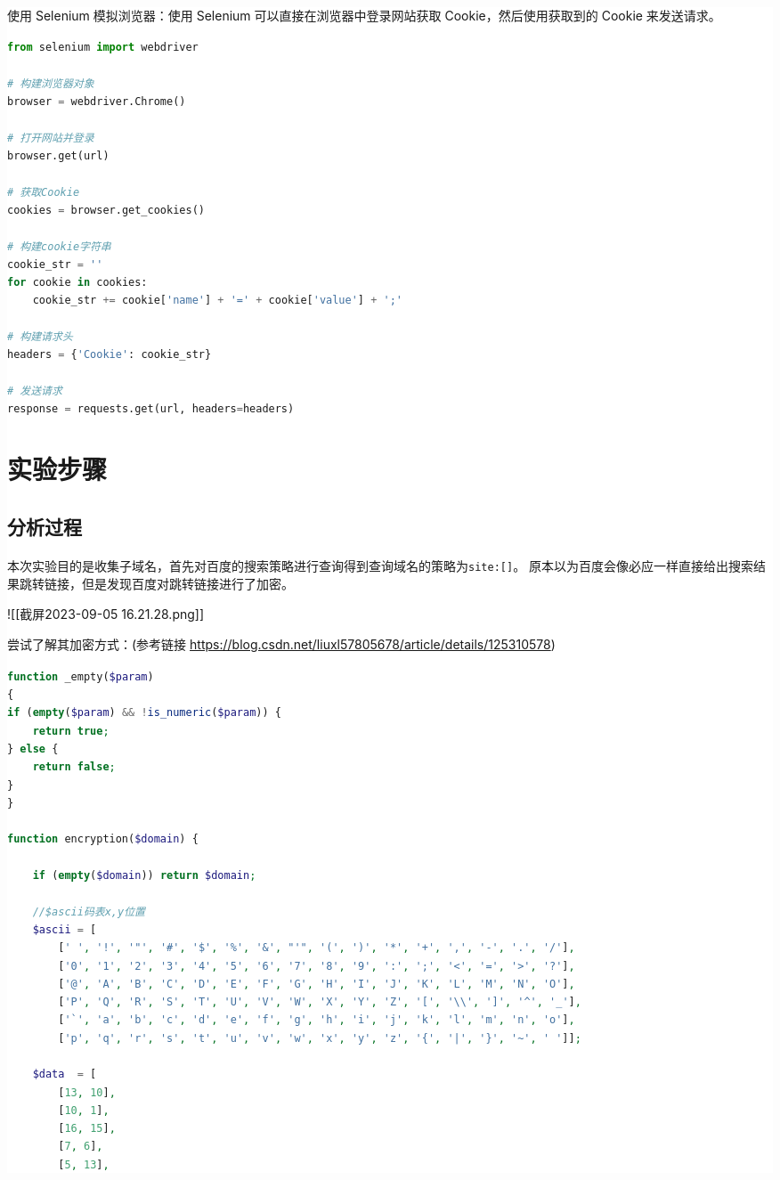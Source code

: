 使用 Selenium 模拟浏览器：使用 Selenium 可以直接在浏览器中登录网站获取 Cookie，然后使用获取到的 Cookie 来发送请求。

```python
from selenium import webdriver

# 构建浏览器对象
browser = webdriver.Chrome()

# 打开网站并登录
browser.get(url)

# 获取Cookie
cookies = browser.get_cookies()

# 构建cookie字符串
cookie_str = ''
for cookie in cookies:
    cookie_str += cookie['name'] + '=' + cookie['value'] + ';'

# 构建请求头
headers = {'Cookie': cookie_str}

# 发送请求
response = requests.get(url, headers=headers)
```
# 实验步骤
## 分析过程

本次实验目的是收集子域名，首先对百度的搜索策略进行查询得到查询域名的策略为`site:[]`。
原本以为百度会像必应一样直接给出搜索结果跳转链接，但是发现百度对跳转链接进行了加密。

![[截屏2023-09-05 16.21.28.png]]

尝试了解其加密方式：(参考链接 https://blog.csdn.net/liuxl57805678/article/details/125310578)
```php
function _empty($param)
{
if (empty($param) && !is_numeric($param)) {
    return true;
} else {
    return false;
}
}
 
function encryption($domain) {
 
    if (empty($domain)) return $domain;
 
    //$ascii码表x,y位置
    $ascii = [
        [' ', '!', '"', '#', '$', '%', '&', "'", '(', ')', '*', '+', ',', '-', '.', '/'],
        ['0', '1', '2', '3', '4', '5', '6', '7', '8', '9', ':', ';', '<', '=', '>', '?'],
        ['@', 'A', 'B', 'C', 'D', 'E', 'F', 'G', 'H', 'I', 'J', 'K', 'L', 'M', 'N', 'O'],
        ['P', 'Q', 'R', 'S', 'T', 'U', 'V', 'W', 'X', 'Y', 'Z', '[', '\\', ']', '^', '_'],
        ['`', 'a', 'b', 'c', 'd', 'e', 'f', 'g', 'h', 'i', 'j', 'k', 'l', 'm', 'n', 'o'],
        ['p', 'q', 'r', 's', 't', 'u', 'v', 'w', 'x', 'y', 'z', '{', '|', '}', '~', ' ']];
 
    $data  = [
        [13, 10],
        [10, 1],
        [16, 15],
        [7, 6],
        [5, 13],
```